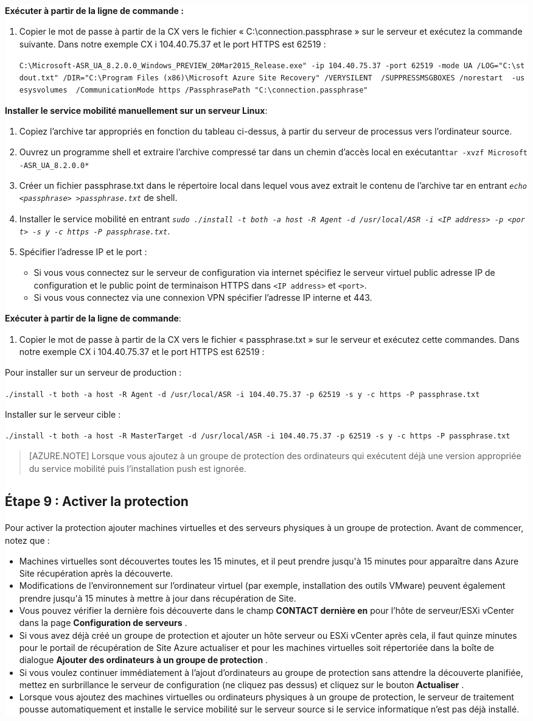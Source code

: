 **Exécuter à partir de la ligne de commande :**

1. Copier le mot de passe à partir de la CX vers le fichier « C:\connection.passphrase » sur le serveur et exécutez la commande suivante. Dans notre exemple CX i 104.40.75.37 et le port HTTPS est 62519 :

    `C:\Microsoft-ASR_UA_8.2.0.0_Windows_PREVIEW_20Mar2015_Release.exe" -ip 104.40.75.37 -port 62519 -mode UA /LOG="C:\stdout.txt" /DIR="C:\Program Files (x86)\Microsoft Azure Site Recovery" /VERYSILENT  /SUPPRESSMSGBOXES /norestart  -usesysvolumes  /CommunicationMode https /PassphrasePath "C:\connection.passphrase"`

**Installer le service mobilité manuellement sur un serveur Linux**:

1. Copiez l’archive tar appropriés en fonction du tableau ci-dessus, à partir du serveur de processus vers l’ordinateur source.
2. Ouvrez un programme shell et extraire l’archive compressé tar dans un chemin d’accès local en exécutant`tar -xvzf Microsoft-ASR_UA_8.2.0.0*`
3. Créer un fichier passphrase.txt dans le répertoire local dans lequel vous avez extrait le contenu de l’archive tar en entrant *`echo <passphrase> >passphrase.txt`* de shell.
4. Installer le service mobilité en entrant *`sudo ./install -t both -a host -R Agent -d /usr/local/ASR -i <IP address> -p <port> -s y -c https -P passphrase.txt`*.
5. Spécifier l’adresse IP et le port :

    - Si vous vous connectez sur le serveur de configuration via internet spécifiez le serveur virtuel public adresse IP de configuration et le public point de terminaison HTTPS dans `<IP address>` et `<port>`.
    - Si vous vous connectez via une connexion VPN spécifier l’adresse IP interne et 443.

**Exécuter à partir de la ligne de commande**:

1. Copier le mot de passe à partir de la CX vers le fichier « passphrase.txt » sur le serveur et exécutez cette commandes. Dans notre exemple CX i 104.40.75.37 et le port HTTPS est 62519 :

Pour installer sur un serveur de production :

    ./install -t both -a host -R Agent -d /usr/local/ASR -i 104.40.75.37 -p 62519 -s y -c https -P passphrase.txt
 
Installer sur le serveur cible :


    ./install -t both -a host -R MasterTarget -d /usr/local/ASR -i 104.40.75.37 -p 62519 -s y -c https -P passphrase.txt

>[AZURE.NOTE] Lorsque vous ajoutez à un groupe de protection des ordinateurs qui exécutent déjà une version appropriée du service mobilité puis l’installation push est ignorée.


## <a name="step-9-enable-protection"></a>Étape 9 : Activer la protection

Pour activer la protection ajouter machines virtuelles et des serveurs physiques à un groupe de protection. Avant de commencer, notez que :

- Machines virtuelles sont découvertes toutes les 15 minutes, et il peut prendre jusqu'à 15 minutes pour apparaître dans Azure Site récupération après la découverte.
- Modifications de l’environnement sur l’ordinateur virtuel (par exemple, installation des outils VMware) peuvent également prendre jusqu'à 15 minutes à mettre à jour dans récupération de Site.
- Vous pouvez vérifier la dernière fois découverte dans le champ **CONTACT dernière en** pour l’hôte de serveur/ESXi vCenter dans la page **Configuration de serveurs** .
- Si vous avez déjà créé un groupe de protection et ajouter un hôte serveur ou ESXi vCenter après cela, il faut quinze minutes pour le portail de récupération de Site Azure actualiser et pour les machines virtuelles soit répertoriée dans la boîte de dialogue **Ajouter des ordinateurs à un groupe de protection** .
- Si vous voulez continuer immédiatement à l’ajout d’ordinateurs au groupe de protection sans attendre la découverte planifiée, mettez en surbrillance le serveur de configuration (ne cliquez pas dessus) et cliquez sur le bouton **Actualiser** .
- Lorsque vous ajoutez des machines virtuelles ou ordinateurs physiques à un groupe de protection, le serveur de traitement pousse automatiquement et installe le service mobilité sur le serveur source si le service informatique n’est pas déjà installé.